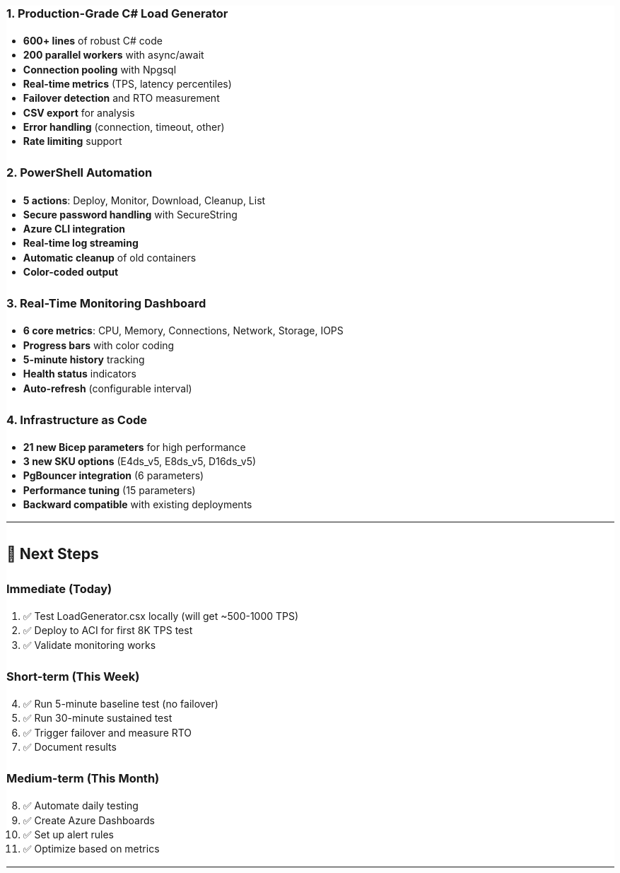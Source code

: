 ### 1. Production-Grade C# Load Generator
- **600+ lines** of robust C# code
- **200 parallel workers** with async/await
- **Connection pooling** with Npgsql
- **Real-time metrics** (TPS, latency percentiles)
- **Failover detection** and RTO measurement
- **CSV export** for analysis
- **Error handling** (connection, timeout, other)
- **Rate limiting** support

### 2. PowerShell Automation
- **5 actions**: Deploy, Monitor, Download, Cleanup, List
- **Secure password handling** with SecureString
- **Azure CLI integration**
- **Real-time log streaming**
- **Automatic cleanup** of old containers
- **Color-coded output**

### 3. Real-Time Monitoring Dashboard
- **6 core metrics**: CPU, Memory, Connections, Network, Storage, IOPS
- **Progress bars** with color coding
- **5-minute history** tracking
- **Health status** indicators
- **Auto-refresh** (configurable interval)

### 4. Infrastructure as Code
- **21 new Bicep parameters** for high performance
- **3 new SKU options** (E4ds_v5, E8ds_v5, D16ds_v5)
- **PgBouncer integration** (6 parameters)
- **Performance tuning** (15 parameters)
- **Backward compatible** with existing deployments

---

## 🚦 Next Steps

### Immediate (Today)
1. ✅ Test LoadGenerator.csx locally (will get ~500-1000 TPS)
2. ✅ Deploy to ACI for first 8K TPS test
3. ✅ Validate monitoring works

### Short-term (This Week)
4. ✅ Run 5-minute baseline test (no failover)
5. ✅ Run 30-minute sustained test
6. ✅ Trigger failover and measure RTO
7. ✅ Document results

### Medium-term (This Month)
8. ✅ Automate daily testing
9. ✅ Create Azure Dashboards
10. ✅ Set up alert rules
11. ✅ Optimize based on metrics

---